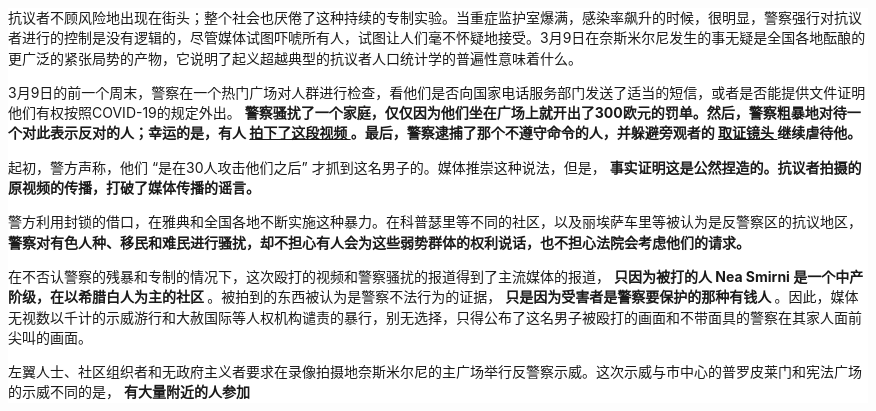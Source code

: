    </strong>
  </p>
  <p class="graf graf--p">
   抗议者不顾风险地出现在街头；整个社会也厌倦了这种持续的专制实验。当重症监护室爆满，感染率飙升的时候，很明显，警察强行对抗议者进行的控制是没有逻辑的，尽管媒体试图吓唬所有人，试图让人们毫不怀疑地接受。3月9日在奈斯米尔尼发生的事无疑是全国各地酝酿的更广泛的紧张局势的产物，它说明了起义超越典型的抗议者人口统计学的普遍性意味着什么。
  </p>
  <p class="graf graf--p">
   3月9日的前一个周末，警察在一个热门广场对人群进行检查，看他们是否向国家电话服务部门发送了适当的短信，或者是否能提供文件证明他们有权按照COVID-19的规定外出。
   <strong class="markup--strong markup--p-strong">
    警察骚扰了一个家庭，仅仅因为他们坐在广场上就开出了300欧元的罚单。然后，警察粗暴地对待一个对此表示反对的人；幸运的是，有人
   </strong>
   <a class="markup--anchor markup--p-anchor" data-href="https://www.iyouport.org/%e5%85%ac%e6%b0%91%e5%8f%96%e8%af%81%e6%8a%80%e5%b7%a7%ef%bc%9a%e5%a6%82%e4%bd%95%e7%95%99%e4%bd%8f%e7%9c%9f%e7%9b%b8%ef%bc%9f/" href="https://www.iyouport.org/%e5%85%ac%e6%b0%91%e5%8f%96%e8%af%81%e6%8a%80%e5%b7%a7%ef%bc%9a%e5%a6%82%e4%bd%95%e7%95%99%e4%bd%8f%e7%9c%9f%e7%9b%b8%ef%bc%9f/" rel="noopener" target="_blank">
    <strong class="markup--strong markup--p-strong">
     拍下了这段视频
    </strong>
   </a>
   <strong class="markup--strong markup--p-strong">
    。最后，警察逮捕了那个不遵守命令的人，并躲避旁观者的
   </strong>
   <a class="markup--anchor markup--p-anchor" data-href="https://www.iyouport.org/%e7%81%be%e9%9a%be%e4%b8%ad%e6%8d%8d%e5%8d%ab%e4%ba%ba%e6%9d%83%e7%9a%84%e6%8a%80%e5%b7%a7%e6%8c%87%e5%8d%97%ef%bc%9a%e5%85%ac%e6%b0%91%e6%b4%bb%e5%8a%a8%e5%ae%b6%e5%a6%82%e4%bd%95%e5%9c%a8covid19/" href="https://www.iyouport.org/%e7%81%be%e9%9a%be%e4%b8%ad%e6%8d%8d%e5%8d%ab%e4%ba%ba%e6%9d%83%e7%9a%84%e6%8a%80%e5%b7%a7%e6%8c%87%e5%8d%97%ef%bc%9a%e5%85%ac%e6%b0%91%e6%b4%bb%e5%8a%a8%e5%ae%b6%e5%a6%82%e4%bd%95%e5%9c%a8covid19/" rel="noopener" target="_blank">
    <strong class="markup--strong markup--p-strong">
     取证镜头
    </strong>
   </a>
   <strong class="markup--strong markup--p-strong">
    继续虐待他。
   </strong>
  </p>
  <p class="graf graf--p">
   起初，警方声称，他们 “是在30人攻击他们之后” 才抓到这名男子的。媒体推崇这种说法，但是，
   <strong class="markup--strong markup--p-strong">
    事实证明这是公然捏造的。抗议者拍摄的原视频的传播，打破了媒体传播的谣言。
   </strong>
  </p>
  <p class="graf graf--p">
   警方利用封锁的借口，在雅典和全国各地不断实施这种暴力。在科普瑟里等不同的社区，以及丽埃萨车里等被认为是反警察区的抗议地区，
   <strong class="markup--strong markup--p-strong">
    警察对有色人种、移民和难民进行骚扰，却不担心有人会为这些弱势群体的权利说话，也不担心法院会考虑他们的请求。
   </strong>
  </p>
  <p class="graf graf--p">
   在不否认警察的残暴和专制的情况下，这次殴打的视频和警察骚扰的报道得到了主流媒体的报道，
   <strong class="markup--strong markup--p-strong">
    只因为被打的人 Nea Smirni 是一个中产阶级，在以希腊白人为主的社区
   </strong>
   。被拍到的东西被认为是警察不法行为的证据，
   <strong class="markup--strong markup--p-strong">
    只是因为受害者是警察要保护的那种有钱人
   </strong>
   。因此，媒体无视数以千计的示威游行和大赦国际等人权机构谴责的暴行，别无选择，只得公布了这名男子被殴打的画面和不带面具的警察在其家人面前尖叫的画面。
  </p>
  <p class="graf graf--p">
   左翼人士、社区组织者和无政府主义者要求在录像拍摄地奈斯米尔尼的主广场举行反警察示威。这次示威与市中心的普罗皮莱门和宪法广场的示威不同的是，
   <strong class="markup--strong markup--p-strong">
    有大量附近的人参加
   </strong>